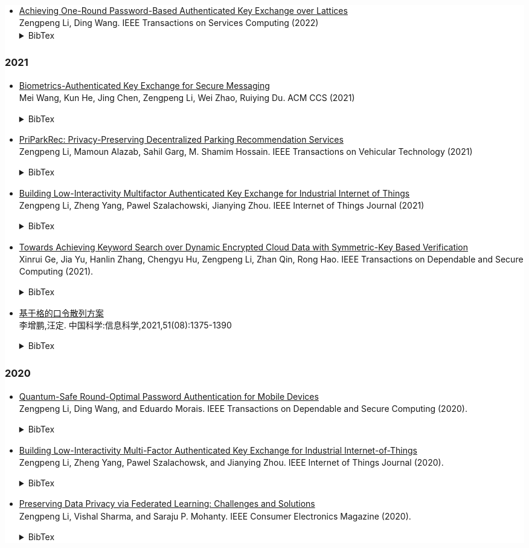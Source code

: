 - [Achieving One-Round Password-Based Authenticated Key Exchange over Lattices](https://ieeexplore.ieee.org/document/8826379)  
  Zengpeng Li, Ding Wang.  IEEE Transactions on Services Computing (2022)  
  <details><summary style="background-color:#fff">BibTex</summary></details>

### 2021

- [Biometrics-Authenticated Key Exchange for Secure Messaging](https://dl.acm.org/doi/10.1145/3460120.3484746)  
  Mei Wang, Kun He, Jing Chen, Zengpeng Li, Wei Zhao, Ruiying Du.  ACM CCS (2021)   
  <details><summary style="background-color:#fff">BibTex</summary></details>

 

- [PriParkRec: Privacy-Preserving Decentralized Parking Recommendation Services](https://www.researchgate.net/publication/346204383_Quantum-Safe_Round-Optimal_Password_Authentication_for_Mobile_Devices?_sg=OUGmCcXIq01s6l6akPZ2t8olIigA8tNgAwF8q9AIVZY90GscO-CX1hzyTd-ca_WTs2crGi6jw5JrTo6w3GrGQq7ZYkYWP3jHszywuTbp.w5GSF97r1gwm28V0CFn3_dTgxROL8WApDAIBhNlzPSaPCCc0UlMidVRlQlkKKRIDtbldpCeBRpd7RaHGBBNJaA)  
  Zengpeng Li, Mamoun Alazab, Sahil Garg, M. Shamim Hossain. IEEE Transactions on Vehicular Technology (2021)  
  <details><summary style="background-color:#fff">BibTex</summary></details>

- [Building Low-Interactivity Multifactor Authenticated Key Exchange for Industrial Internet of Things](https://ieeexplore.ieee.org/document/9139491)  
  Zengpeng Li, Zheng Yang, Pawel Szalachowski, Jianying Zhou. IEEE Internet of Things Journal (2021)  
  <details><summary style="background-color:#fff">BibTex</summary></details>

- [Towards Achieving Keyword Search over Dynamic Encrypted Cloud Data with Symmetric-Key Based Verification](https://ieeexplore.ieee.org/document/8630039)  
  Xinrui Ge, Jia Yu, Hanlin Zhang, Chengyu Hu, Zengpeng Li, Zhan Qin, Rong Hao. IEEE Transactions on Dependable and Secure Computing (2021).  
  <details><summary style="background-color:#fff">BibTex</summary></details>



- [基于格的口令散列方案](https://kns.cnki.net/kcms2/article/abstract?v=3uoqIhG8C44YLTlOAiTRKibYlV5Vjs7iy_Rpms2pqwbFRRUtoUImHZFZ--gDK-DMWNhX2H80o0YXRmgj-dLd9L9U8cvctUxr&uniplatform=NZKPT)  
  李增鹏,汪定. 中国科学:信息科学,2021,51(08):1375-1390  
  <details><summary style="background-color:#fff">BibTex</summary></details>

### 2020

- [Quantum-Safe Round-Optimal Password Authentication for Mobile Devices](https://www.researchgate.net/publication/346204383_Quantum-Safe_Round-Optimal_Password_Authentication_for_Mobile_Devices)  
  Zengpeng Li, Ding Wang, and Eduardo Morais. IEEE Transactions on Dependable and Secure Computing (2020).  
  <details><summary style="background-color:#fff">BibTex</summary></details>

- [Building Low-Interactivity Multi-Factor Authenticated Key Exchange for Industrial Internet-of-Things](https://www.researchgate.net/publication/341083165_Preserving_Data_Privacy_via_Federated_Learning_Challenges_and_Solutions)  
  Zengpeng Li, Zheng Yang, Pawel Szalachowsk, and Jianying Zhou. IEEE Internet of Things Journal (2020).  
  <details><summary style="background-color:#fff">BibTex</summary></details>

- [Preserving Data Privacy via Federated Learning: Challenges and Solutions](https://ieeexplore.ieee.org/document/9055478/)  
  Zengpeng Li, Vishal Sharma, and Saraju P. Mohanty. IEEE Consumer Electronics Magazine (2020).  
  <details><summary style="background-color:#fff">BibTex</summary></details>
